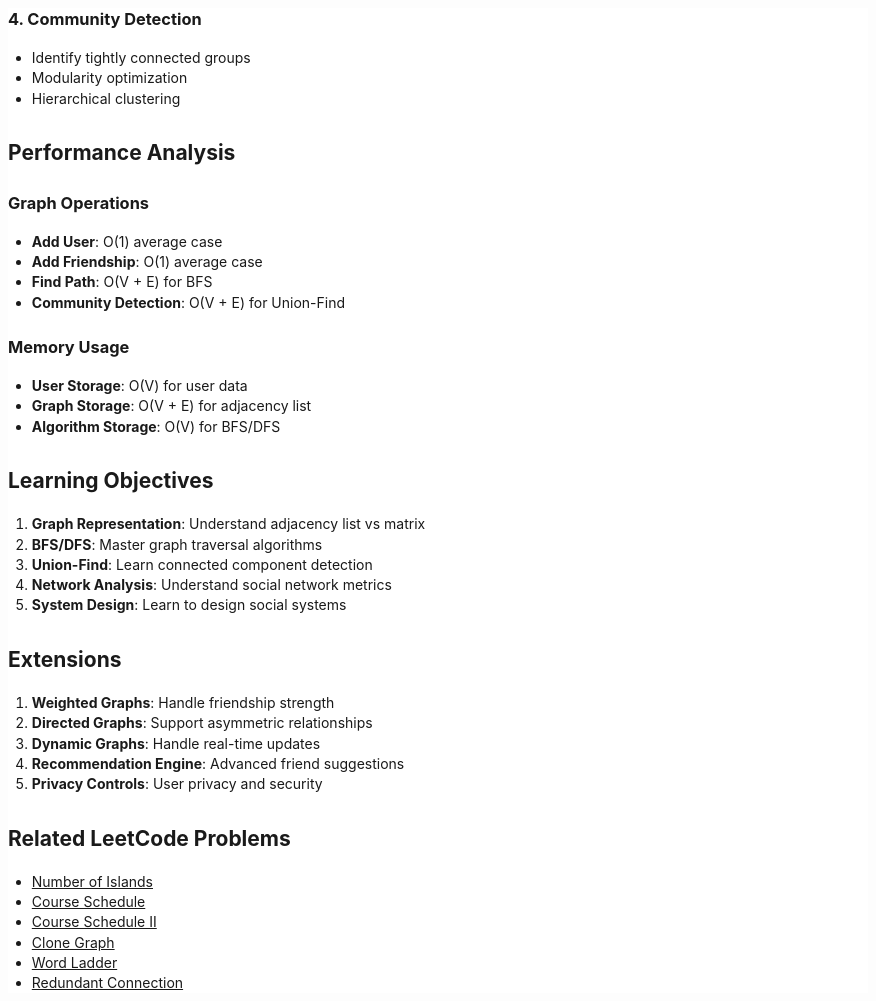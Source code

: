### 4. Community Detection
- Identify tightly connected groups
- Modularity optimization
- Hierarchical clustering

## Performance Analysis

### Graph Operations
- **Add User**: O(1) average case
- **Add Friendship**: O(1) average case
- **Find Path**: O(V + E) for BFS
- **Community Detection**: O(V + E) for Union-Find

### Memory Usage
- **User Storage**: O(V) for user data
- **Graph Storage**: O(V + E) for adjacency list
- **Algorithm Storage**: O(V) for BFS/DFS

## Learning Objectives

1. **Graph Representation**: Understand adjacency list vs matrix
2. **BFS/DFS**: Master graph traversal algorithms
3. **Union-Find**: Learn connected component detection
4. **Network Analysis**: Understand social network metrics
5. **System Design**: Learn to design social systems

## Extensions

1. **Weighted Graphs**: Handle friendship strength
2. **Directed Graphs**: Support asymmetric relationships
3. **Dynamic Graphs**: Handle real-time updates
4. **Recommendation Engine**: Advanced friend suggestions
5. **Privacy Controls**: User privacy and security

## Related LeetCode Problems

- [Number of Islands](https://leetcode.com/problems/number-of-islands/)
- [Course Schedule](https://leetcode.com/problems/course-schedule/)
- [Course Schedule II](https://leetcode.com/problems/course-schedule-ii/)
- [Clone Graph](https://leetcode.com/problems/clone-graph/)
- [Word Ladder](https://leetcode.com/problems/word-ladder/)
- [Redundant Connection](https://leetcode.com/problems/redundant-connection/)
